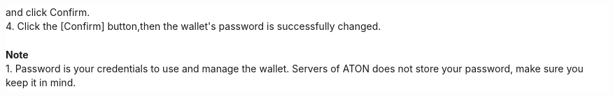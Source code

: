 and click Confirm.<br> 4. Click the [Confirm] button,then the wallet's password is successfully changed.<br><br> <b> Note </b> <br> 1. Password is your credentials to use and manage the wallet. Servers of ATON does not store your password, make sure you keep it in mind.




